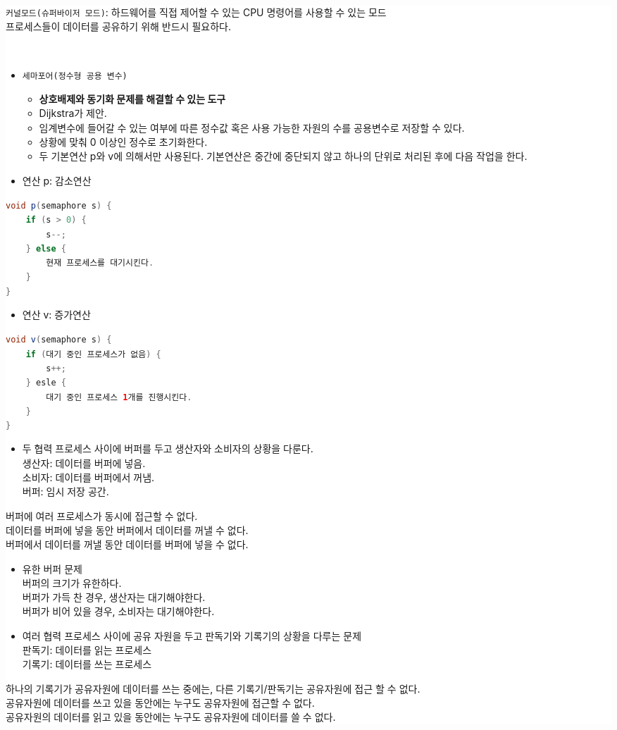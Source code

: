 ```커널모드(슈퍼바이저 모드)```: 하드웨어를 직접 제어할 수 있는 CPU 명령어를 사용할 수 있는 모드  
    프로세스들이 데이터를 공유하기 위해 반드시 필요하다.  

<br/>

- `세마포어(정수형 공용 변수)`  
  - **상호배제와 동기화 문제를 해결할 수 있는 도구**  
  - Dijkstra가 제안.  
  - 임계변수에 들어갈 수 있는 여부에 따른 정수값 혹은 사용 가능한 자원의 수를 공용변수로 저장할 수 있다.  
  - 상황에 맞춰 0 이상인 정수로 초기화한다.  
  - 두 기본연산 p와 v에 의해서만 사용된다. 기본연산은 중간에 중단되지 않고 하나의 단위로 처리된 후에 다음 작업을 한다.  
  
- 연산 p: 감소연산  

```java
void p(semaphore s) {
	if (s > 0) {
		s--;
    } else {
        현재 프로세스를 대기시킨다.
    }
}
```

- 연산 v: 증가연산  

```java
void v(semaphore s) {
	if (대기 중인 프로세스가 없음) {
		s++;
    } esle {
        대기 중인 프로세스 1개를 진행시킨다. 
    }
}
```
  
- 두 협력 프로세스 사이에 버퍼를 두고 생산자와 소비자의 상황을 다룬다.  
  생산자: 데이터를 버퍼에 넣음.   
  소비자: 데이터를 버퍼에서 꺼냄.  
  버퍼: 임시 저장 공간.  
  
버퍼에 여러 프로세스가 동시에 접근할 수 없다.  
데이터를 버퍼에 넣을 동안 버퍼에서 데이터를 꺼낼 수 없다.  
버퍼에서 데이터를 꺼낼 동안 데이터를 버퍼에 넣을 수 없다.  
  
- 유한 버퍼 문제  
버퍼의 크기가 유한하다.  
버퍼가 가득 찬 경우, 생산자는 대기해야한다.  
버퍼가 비어 있을 경우, 소비자는 대기해야한다.  
  
- 여러 협력 프로세스 사이에 공유 자원을 두고 판독기와 기록기의 상황을 다루는 문제  
  판독기: 데이터를 읽는 프로세스  
  기록기: 데이터를 쓰는 프로세스  
  
하나의 기록기가 공유자원에 데이터를 쓰는 중에는, 다른 기록기/판독기는 공유자원에 접근 할 수 없다.  
공유자원에 데이터를 쓰고 있을 동안에는 누구도 공유자원에 접근할 수 없다.  
공유자원의 데이터를 읽고 있을 동안에는 누구도 공유자원에 데이터를 쓸 수 없다.  
  